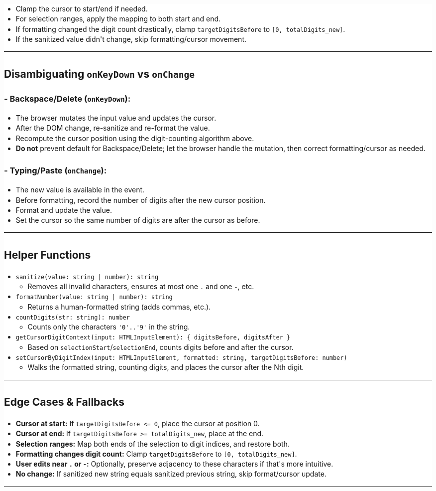 - Clamp the cursor to start/end if needed.
- For selection ranges, apply the mapping to both start and end.
- If formatting changed the digit count drastically, clamp `targetDigitsBefore` to `[0, totalDigits_new]`.
- If the sanitized value didn't change, skip formatting/cursor movement.

---

## Disambiguating `onKeyDown` vs `onChange`

### - **Backspace/Delete (`onKeyDown`):**
  - The browser mutates the input value and updates the cursor.
  - After the DOM change, re-sanitize and re-format the value.
  - Recompute the cursor position using the digit-counting algorithm above.
  - **Do not** prevent default for Backspace/Delete; let the browser handle the mutation, then correct formatting/cursor as needed.

### - **Typing/Paste (`onChange`):**
  - The new value is available in the event.
  - Before formatting, record the number of digits after the new cursor position.
  - Format and update the value.
  - Set the cursor so the same number of digits are after the cursor as before.

---

## Helper Functions

- `sanitize(value: string | number): string`
  - Removes all invalid characters, ensures at most one `.` and one `-`, etc.
- `formatNumber(value: string | number): string`
  - Returns a human-formatted string (adds commas, etc.).
- `countDigits(str: string): number`
  - Counts only the characters `'0'..'9'` in the string.
- `getCursorDigitContext(input: HTMLInputElement): { digitsBefore, digitsAfter }`
  - Based on `selectionStart`/`selectionEnd`, counts digits before and after the cursor.
- `setCursorByDigitIndex(input: HTMLInputElement, formatted: string, targetDigitsBefore: number)`
  - Walks the formatted string, counting digits, and places the cursor after the Nth digit.

---

## Edge Cases & Fallbacks

- **Cursor at start:** If `targetDigitsBefore <= 0`, place the cursor at position 0.
- **Cursor at end:** If `targetDigitsBefore >= totalDigits_new`, place at the end.
- **Selection ranges:** Map both ends of the selection to digit indices, and restore both.
- **Formatting changes digit count:** Clamp `targetDigitsBefore` to `[0, totalDigits_new]`.
- **User edits near `.` or `-`:** Optionally, preserve adjacency to these characters if that's more intuitive.
- **No change:** If sanitized new string equals sanitized previous string, skip format/cursor update.

---